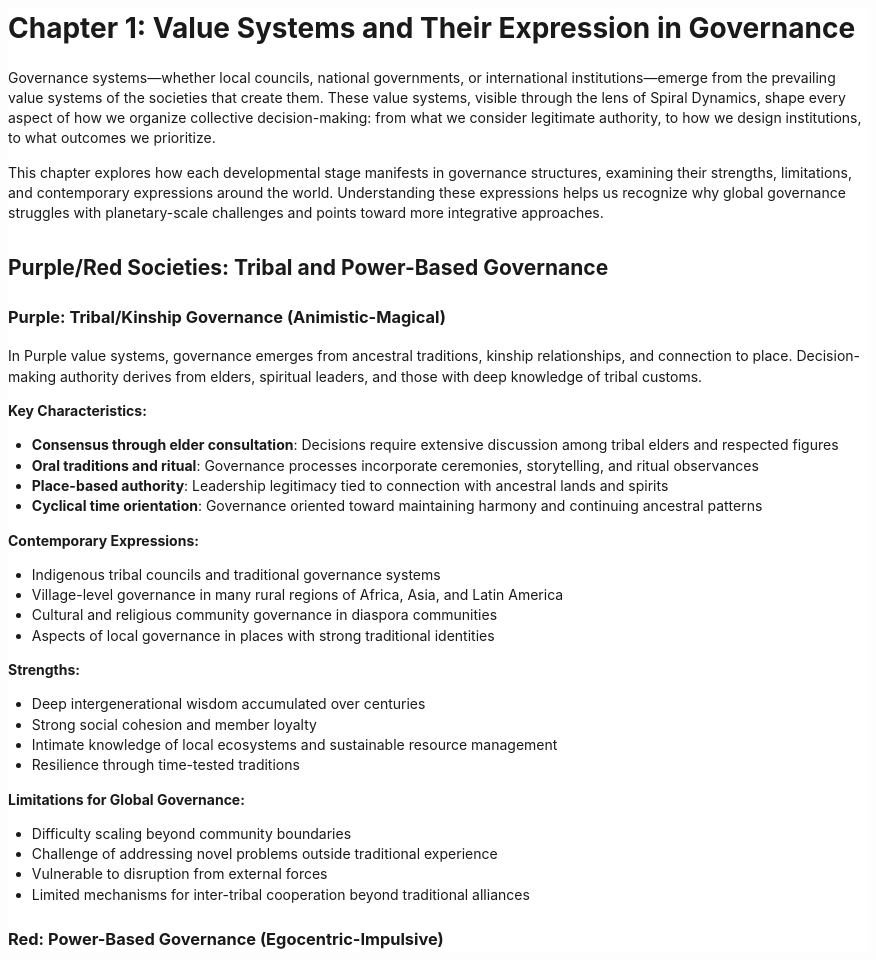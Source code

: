 # Chapter 1: Value Systems and Their Expression in Governance

Governance systems—whether local councils, national governments, or international institutions—emerge from the prevailing value systems of the societies that create them. These value systems, visible through the lens of Spiral Dynamics, shape every aspect of how we organize collective decision-making: from what we consider legitimate authority, to how we design institutions, to what outcomes we prioritize.

This chapter explores how each developmental stage manifests in governance structures, examining their strengths, limitations, and contemporary expressions around the world. Understanding these expressions helps us recognize why global governance struggles with planetary-scale challenges and points toward more integrative approaches.

## Purple/Red Societies: Tribal and Power-Based Governance

### Purple: Tribal/Kinship Governance (Animistic-Magical)

In Purple value systems, governance emerges from ancestral traditions, kinship relationships, and connection to place. Decision-making authority derives from elders, spiritual leaders, and those with deep knowledge of tribal customs.

**Key Characteristics:**
- **Consensus through elder consultation**: Decisions require extensive discussion among tribal elders and respected figures
- **Oral traditions and ritual**: Governance processes incorporate ceremonies, storytelling, and ritual observances
- **Place-based authority**: Leadership legitimacy tied to connection with ancestral lands and spirits
- **Cyclical time orientation**: Governance oriented toward maintaining harmony and continuing ancestral patterns

**Contemporary Expressions:**
- Indigenous tribal councils and traditional governance systems
- Village-level governance in many rural regions of Africa, Asia, and Latin America
- Cultural and religious community governance in diaspora communities
- Aspects of local governance in places with strong traditional identities

**Strengths:**
- Deep intergenerational wisdom accumulated over centuries
- Strong social cohesion and member loyalty
- Intimate knowledge of local ecosystems and sustainable resource management
- Resilience through time-tested traditions

**Limitations for Global Governance:**
- Difficulty scaling beyond community boundaries
- Challenge of addressing novel problems outside traditional experience
- Vulnerable to disruption from external forces
- Limited mechanisms for inter-tribal cooperation beyond traditional alliances

### Red: Power-Based Governance (Egocentric-Impulsive)
